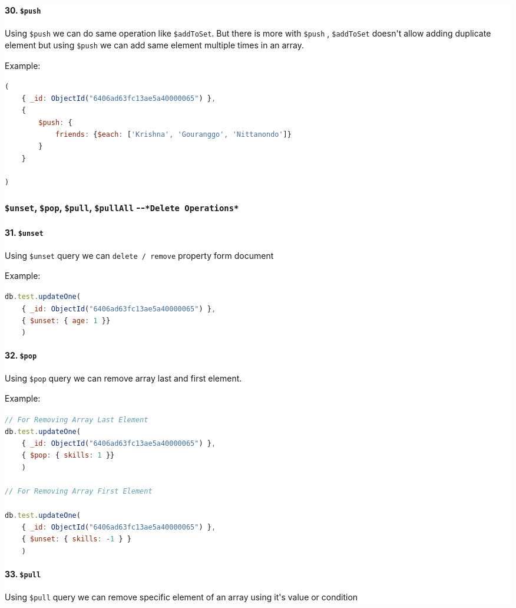 #### 30. `$push`
Using `$push` we can do same operation like `$addToSet`. But there is more with `$push` , `$addToSet` doesn't allow 
adding duplicate element but using `$push` we can add same element multiple times in an array.

Example: 
```js
(
    { _id: ObjectId("6406ad63fc13ae5a40000065") },
    {
        $push: {
            friends: {$each: ['Krishna', 'Gouranggo', 'Nittanondo']}
        }
    }

)
```

### `$unset`, `$pop`, `$pull`, `$pullAll` --`*Delete Operations*`

#### 31. `$unset`
Using `$unset` query we can `delete / remove` property form document 

Example: 
```js
db.test.updateOne(
    { _id: ObjectId("6406ad63fc13ae5a40000065") },
    { $unset: { age: 1 }}
    )

```

#### 32. `$pop`
Using `$pop` query we can remove array last and first element. 

Example:
```js
// For Removing Array Last Element
db.test.updateOne(
    { _id: ObjectId("6406ad63fc13ae5a40000065") },
    { $pop: { skills: 1 }}
    )

// For Removing Array First Element

db.test.updateOne(
    { _id: ObjectId("6406ad63fc13ae5a40000065") },
    { $unset: { skills: -1 } }
    )

```

#### 33. `$pull`
Using `$pull` query we can remove specific element of an array using it's value or condition
